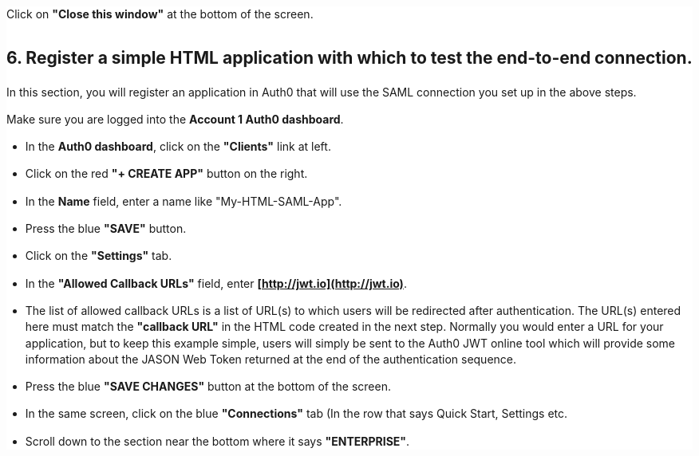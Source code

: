 Click on **"Close this window"** at the bottom of the screen.

## 6. Register a simple HTML application with which to test the end-to-end connection.

In this section, you will register an application in Auth0 that will use the SAML connection you set up in the above steps.

Make sure you are logged into the **Account 1 Auth0 dashboard**.

* In the **Auth0 dashboard**, click on the **"Clients"** link at left.

* Click on the red **"+ CREATE APP"** button on the right.

* In the **Name** field, enter a name like "My-HTML-SAML-App".

* Press the blue **"SAVE"** button.

* Click on the **"Settings"** tab.

* In the **"Allowed Callback URLs"** field, enter **[http://jwt.io](http://jwt.io)**.

* The list of allowed callback URLs is a list of URL(s) to which users will be redirected after authentication.  The URL(s) entered here must match the **"callback URL"** in the HTML code created in the next step.  Normally you would enter a URL for your application, but to keep this example simple, users will simply be sent to the Auth0 JWT online tool which will provide some information about the JASON Web Token returned at the end of the authentication sequence.

* Press the blue **"SAVE CHANGES"** button at the bottom of the screen.

* In the same screen, click on the blue **"Connections"** tab (In the row that says Quick Start, Settings etc.

* Scroll down to the section near the bottom where it says **"ENTERPRISE"**.
